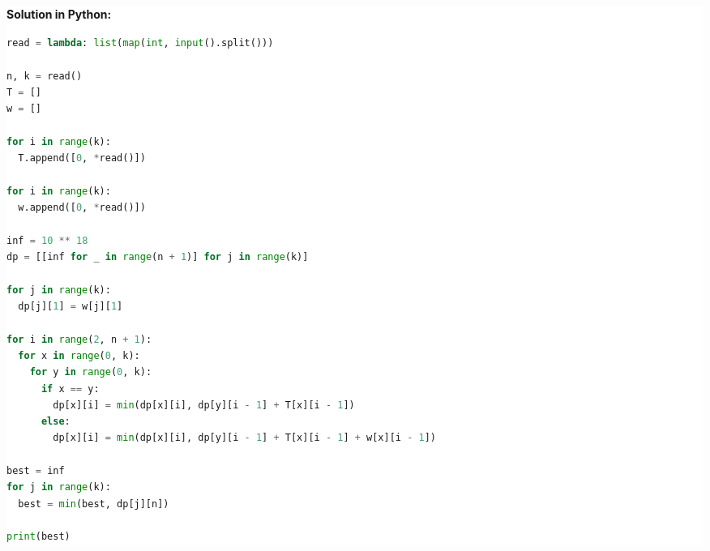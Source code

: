

**Solution in Python:**

```python
read = lambda: list(map(int, input().split()))

n, k = read()
T = []
w = []

for i in range(k):
  T.append([0, *read()])

for i in range(k):
  w.append([0, *read()])

inf = 10 ** 18
dp = [[inf for _ in range(n + 1)] for j in range(k)]

for j in range(k):
  dp[j][1] = w[j][1]

for i in range(2, n + 1):
  for x in range(0, k):
    for y in range(0, k):
      if x == y:
        dp[x][i] = min(dp[x][i], dp[y][i - 1] + T[x][i - 1])
      else:
        dp[x][i] = min(dp[x][i], dp[y][i - 1] + T[x][i - 1] + w[x][i - 1])

best = inf
for j in range(k):
  best = min(best, dp[j][n])

print(best)
```
